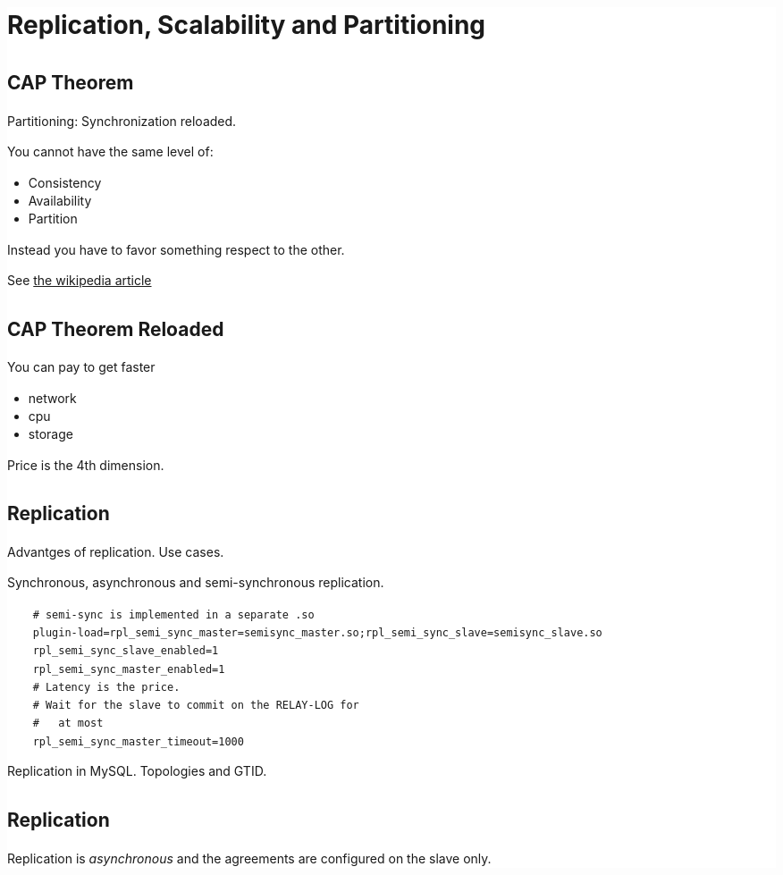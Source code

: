 # Replication, Scalability and Partitioning
## CAP Theorem
 Partitioning: Synchronization reloaded.

You cannot have the same level of:

 - Consistency
 - Availability
 - Partition

Instead you have to favor something respect to the other.

See [the wikipedia article](https://en.wikipedia.org/wiki/CAP_theorem)

## CAP Theorem Reloaded

You can pay to get faster

  - network
  - cpu
  - storage

Price is the 4th dimension.


## Replication

Advantges of replication. Use cases.

Synchronous, asynchronous and semi-synchronous replication.

        # semi-sync is implemented in a separate .so
        plugin-load=rpl_semi_sync_master=semisync_master.so;rpl_semi_sync_slave=semisync_slave.so
        rpl_semi_sync_slave_enabled=1
        rpl_semi_sync_master_enabled=1
        # Latency is the price.
        # Wait for the slave to commit on the RELAY-LOG for
        #   at most
        rpl_semi_sync_master_timeout=1000

Replication in MySQL. Topologies and GTID.


## Replication

Replication is $asynchronous$ and the agreements are configured on the slave only.
